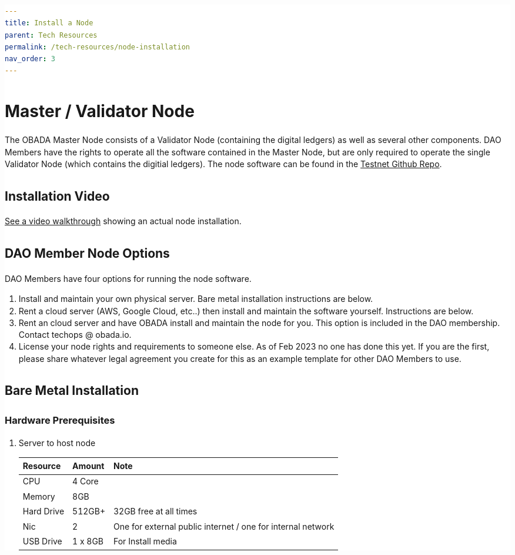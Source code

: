 ```yaml
--- 
title: Install a Node
parent: Tech Resources
permalink: /tech-resources/node-installation
nav_order: 3
---
```


# Master / Validator Node
The OBADA Master Node consists of a Validator Node (containing the digital ledgers) as well as several other components.   DAO Members have the rights to operate all the software contained in the Master Node, but are only required to operate the single Validator Node (which contains the digitial ledgers).  The node software can be found in the [Testnet Github Repo](https://github.com/obada-foundation/testnet/).

## Installation Video 
[See a video walkthrough](https://www.youtube.com/watch?v=is1h_RDG0C8) showing an actual node installation.

## DAO Member Node Options
DAO Members have four options for running the node software.

1. Install and maintain your own physical server.  Bare metal installation instructions are below.
2. Rent a cloud server (AWS, Google Cloud, etc..) then install and maintain the software yourself.  Instructions are below.
3. Rent an cloud server and have OBADA install and maintain the node for you. This option is included in the DAO membership. Contact techops @ obada.io.
4. License your node rights and requirements to someone else.  As of Feb 2023 no one has done this yet.   If you are the first, please share whatever legal agreement you create for this as an example template for other DAO Members to use.


## Bare Metal Installation

### Hardware Prerequisites

1.  Server to host node

    | Resource | Amount | Note |
    | -------- | ------ | ---- |
    | CPU | 4 Core |  |
    | Memory | 8GB |  |
    | Hard Drive | 512GB+ | 32GB free at all times |
    | Nic | 2 | One for external public internet / one for internal network |
    | USB Drive | 1 x 8GB | For Install media |
